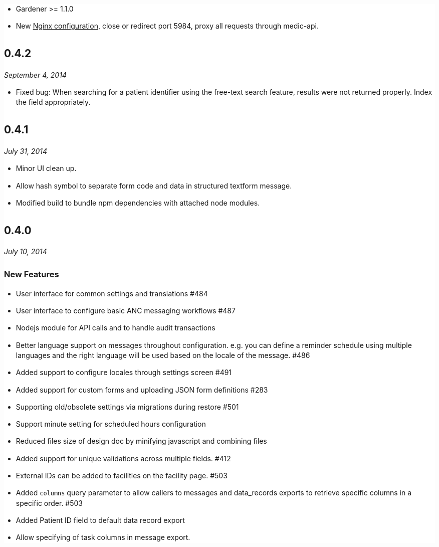 - Gardener >= 1.1.0

- New [Nginx configuration](https://github.com/medic/medic-os/blob/3aedf0622eb0669aee2e5bbfba95a42faf05b9da/platform/packages/medic-core/settings/medic-core/nginx/nginx.conf), close or redirect port 5984, proxy all requests through medic-api.

## 0.4.2

_September 4, 2014_

- Fixed bug: When searching for a patient identifier using the free-text search feature, results were not returned properly. Index the field appropriately.

## 0.4.1

_July 31, 2014_

- Minor UI clean up.

- Allow hash symbol to separate form code and data in structured textform message.

- Modified build to bundle npm dependencies with attached node modules.

## 0.4.0

_July 10, 2014_

### New Features

- User interface for common settings and translations #484

- User interface to configure basic ANC messaging workflows #487

- Nodejs module for API calls and to handle audit transactions

- Better language support on messages throughout configuration. e.g. you can
  define a reminder schedule using multiple languages and the right language
  will be used based on the locale of the message. #486

- Added support to configure locales through settings screen #491

- Added support for custom forms and uploading JSON form definitions #283

- Supporting old/obsolete settings via migrations during restore #501

- Support minute setting for scheduled hours configuration

- Reduced files size of design doc by minifying javascript and combining files

- Added support for unique validations across multiple fields. #412

- External IDs can be added to facilities on the facility page. #503

- Added `columns` query parameter to allow callers to messages and data_records
  exports to retrieve specific columns in a specific order. #503

- Added Patient ID field to default data record export

- Allow specifying of task columns in message export.

